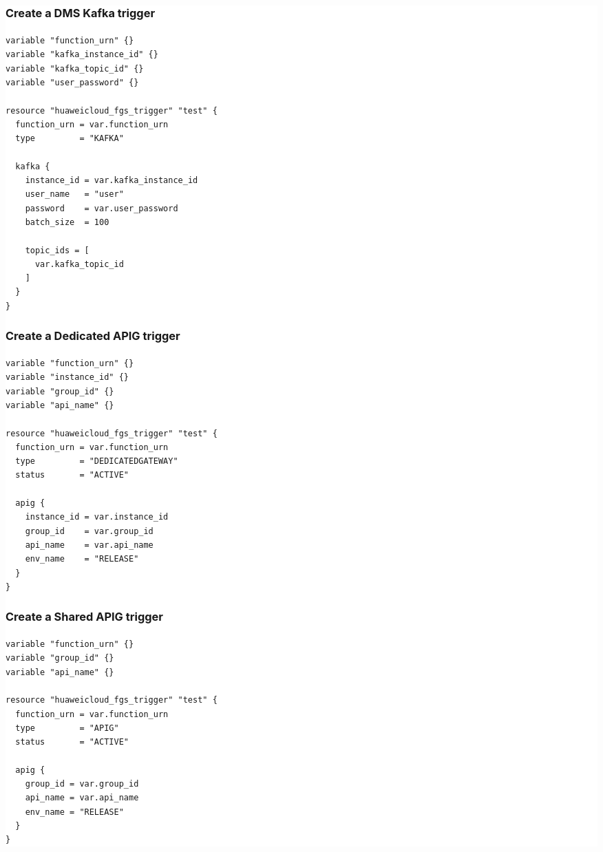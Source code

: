 ### Create a DMS Kafka trigger

```hcl
variable "function_urn" {}
variable "kafka_instance_id" {}
variable "kafka_topic_id" {}
variable "user_password" {}

resource "huaweicloud_fgs_trigger" "test" {
  function_urn = var.function_urn
  type         = "KAFKA"

  kafka {
    instance_id = var.kafka_instance_id
    user_name   = "user"
    password    = var.user_password     
    batch_size  = 100

    topic_ids = [
      var.kafka_topic_id
    ]
  }
}
```

### Create a Dedicated APIG trigger

```hcl
variable "function_urn" {}
variable "instance_id" {}
variable "group_id" {}
variable "api_name" {}

resource "huaweicloud_fgs_trigger" "test" {
  function_urn = var.function_urn
  type         = "DEDICATEDGATEWAY"
  status       = "ACTIVE"

  apig {
    instance_id = var.instance_id
    group_id    = var.group_id
    api_name    = var.api_name
    env_name    = "RELEASE"
  }
}
```

### Create a Shared APIG trigger

```hcl
variable "function_urn" {}
variable "group_id" {}
variable "api_name" {}

resource "huaweicloud_fgs_trigger" "test" {
  function_urn = var.function_urn
  type         = "APIG"
  status       = "ACTIVE"

  apig {
    group_id = var.group_id
    api_name = var.api_name
    env_name = "RELEASE"
  }
}
```